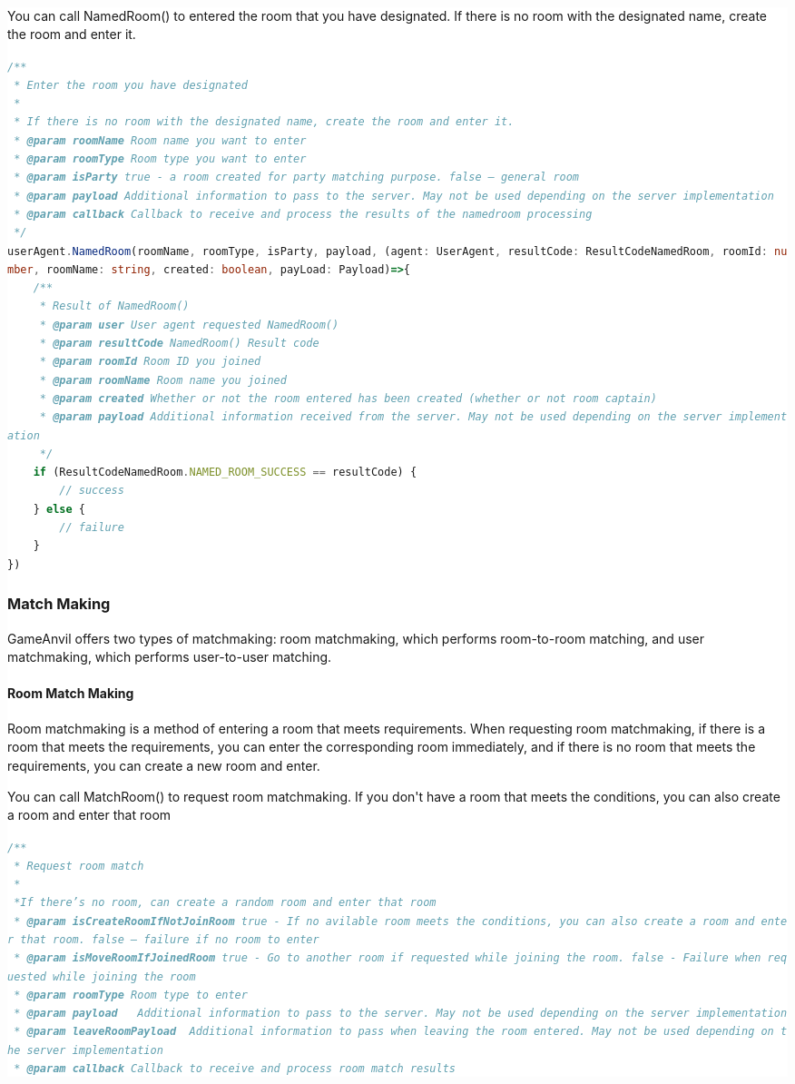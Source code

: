 You can call NamedRoom() to entered the room that you have designated. If there is no room with the designated name, create the room and enter it.

```typescript
/** 
 * Enter the room you have designated 
 *  
 * If there is no room with the designated name, create the room and enter it.
 * @param roomName Room name you want to enter 
 * @param roomType Room type you want to enter
 * @param isParty true - a room created for party matching purpose. false – general room 
 * @param payload Additional information to pass to the server. May not be used depending on the server implementation 
 * @param callback Callback to receive and process the results of the namedroom processing
 */ 
userAgent.NamedRoom(roomName, roomType, isParty, payload, (agent: UserAgent, resultCode: ResultCodeNamedRoom, roomId: number, roomName: string, created: boolean, payLoad: Payload)=>{ 
    /** 
     * Result of NamedRoom() 
     * @param user User agent requested NamedRoom()  
     * @param resultCode NamedRoom() Result code 
     * @param roomId Room ID you joined
     * @param roomName Room name you joined
     * @param created Whether or not the room entered has been created (whether or not room captain)
     * @param payload Additional information received from the server. May not be used depending on the server implementation
     */ 
    if (ResultCodeNamedRoom.NAMED_ROOM_SUCCESS == resultCode) { 
        // success 
    } else { 
        // failure 
    } 
})
```



### Match Making

GameAnvil offers two types of matchmaking: room matchmaking, which performs room-to-room matching, and user matchmaking, which performs user-to-user matching.

#### Room Match Making

Room matchmaking is a method of entering a room that meets requirements. When requesting room matchmaking, if there is a room that meets the requirements, you can enter the corresponding room immediately, and if there is no room that meets the requirements, you can create a new room and enter. 

You can call MatchRoom() to request room matchmaking. If you don't have a room that meets the conditions, you can also create a room and enter that room 

```typescript
/** 
 * Request room match 
 *  
 *If there’s no room, can create a random room and enter that room
 * @param isCreateRoomIfNotJoinRoom true - If no avilable room meets the conditions, you can also create a room and enter that room. false – failure if no room to enter 
 * @param isMoveRoomIfJoinedRoom true - Go to another room if requested while joining the room. false - Failure when requested while joining the room
 * @param roomType Room type to enter 
 * @param payload   Additional information to pass to the server. May not be used depending on the server implementation 
 * @param leaveRoomPayload  Additional information to pass when leaving the room entered. May not be used depending on the server implementation
 * @param callback Callback to receive and process room match results
```